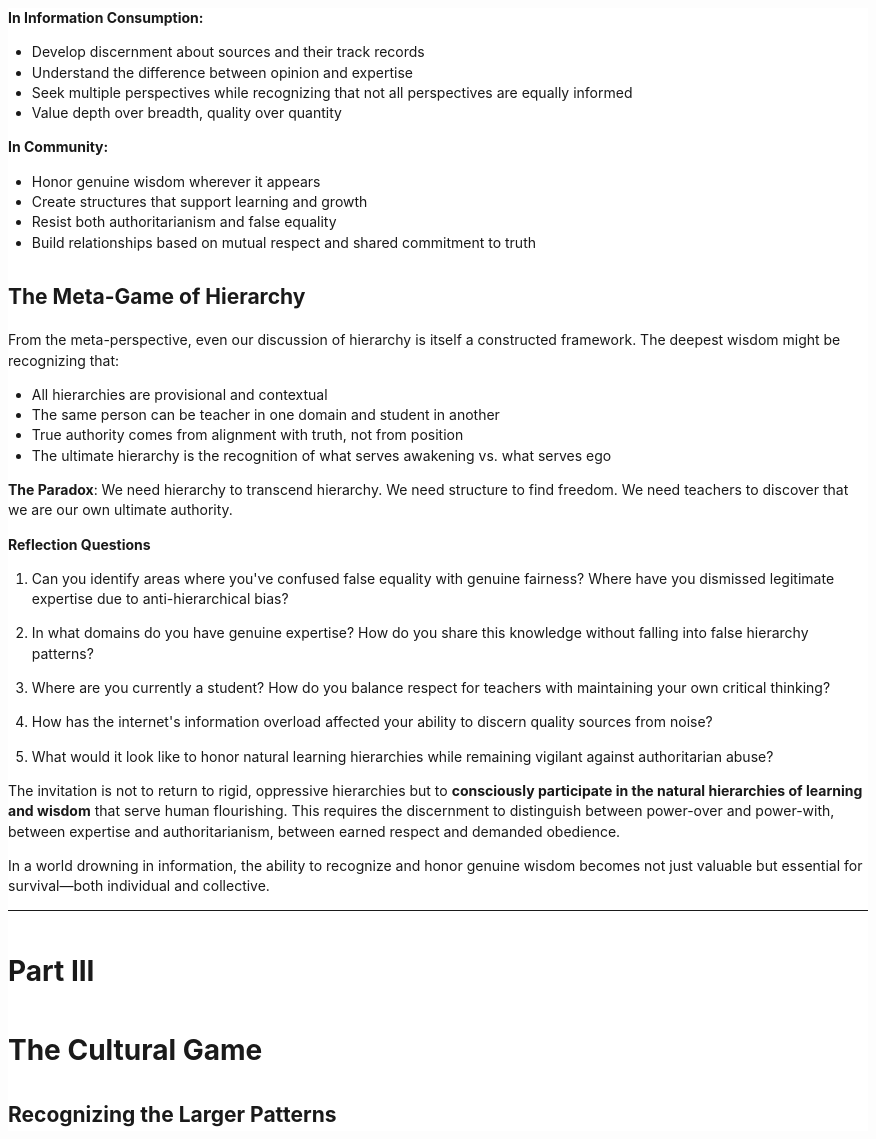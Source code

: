 **In Information Consumption:**
- Develop discernment about sources and their track records
- Understand the difference between opinion and expertise
- Seek multiple perspectives while recognizing that not all perspectives are equally informed
- Value depth over breadth, quality over quantity

**In Community:**
- Honor genuine wisdom wherever it appears
- Create structures that support learning and growth
- Resist both authoritarianism and false equality
- Build relationships based on mutual respect and shared commitment to truth

## The Meta-Game of Hierarchy

From the meta-perspective, even our discussion of hierarchy is itself a constructed framework. The deepest wisdom might be recognizing that:

- All hierarchies are provisional and contextual
- The same person can be teacher in one domain and student in another
- True authority comes from alignment with truth, not from position
- The ultimate hierarchy is the recognition of what serves awakening vs. what serves ego

**The Paradox**: We need hierarchy to transcend hierarchy. We need structure to find freedom. We need teachers to discover that we are our own ultimate authority.

**Reflection Questions**

1. Can you identify areas where you've confused false equality with genuine fairness? Where have you dismissed legitimate expertise due to anti-hierarchical bias?

2. In what domains do you have genuine expertise? How do you share this knowledge without falling into false hierarchy patterns?

3. Where are you currently a student? How do you balance respect for teachers with maintaining your own critical thinking?

4. How has the internet's information overload affected your ability to discern quality sources from noise?

5. What would it look like to honor natural learning hierarchies while remaining vigilant against authoritarian abuse?

The invitation is not to return to rigid, oppressive hierarchies but to **consciously participate in the natural hierarchies of learning and wisdom** that serve human flourishing. This requires the discernment to distinguish between power-over and power-with, between expertise and authoritarianism, between earned respect and demanded obedience.

In a world drowning in information, the ability to recognize and honor genuine wisdom becomes not just valuable but essential for survival—both individual and collective.



---

# Part III
# The Cultural Game
## Recognizing the Larger Patterns
